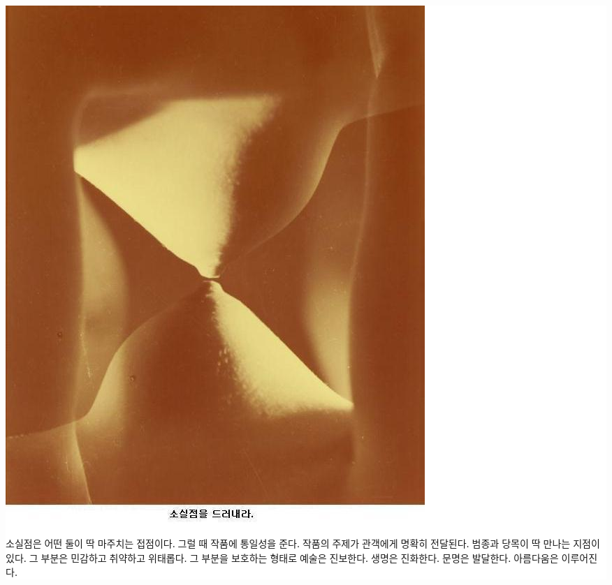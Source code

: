 <img alt="m3.JPG" src="files/attach/images/198/718/279/m3.JPG" width="600" height="742" />



소실점은 어떤 둘이 딱 마주치는 접점이다. 그럴 때 작품에 통일성을 준다. 작품의 주제가 관객에게 명확히 전달된다. 범종과 당목이 딱 만나는 지점이 있다. 그 부분은 민감하고 취약하고 위태롭다. 그 부분을 보호하는 형태로 예술은 진보한다. 생명은 진화한다. 문명은 발달한다. 아름다움은 이루어진다.   

